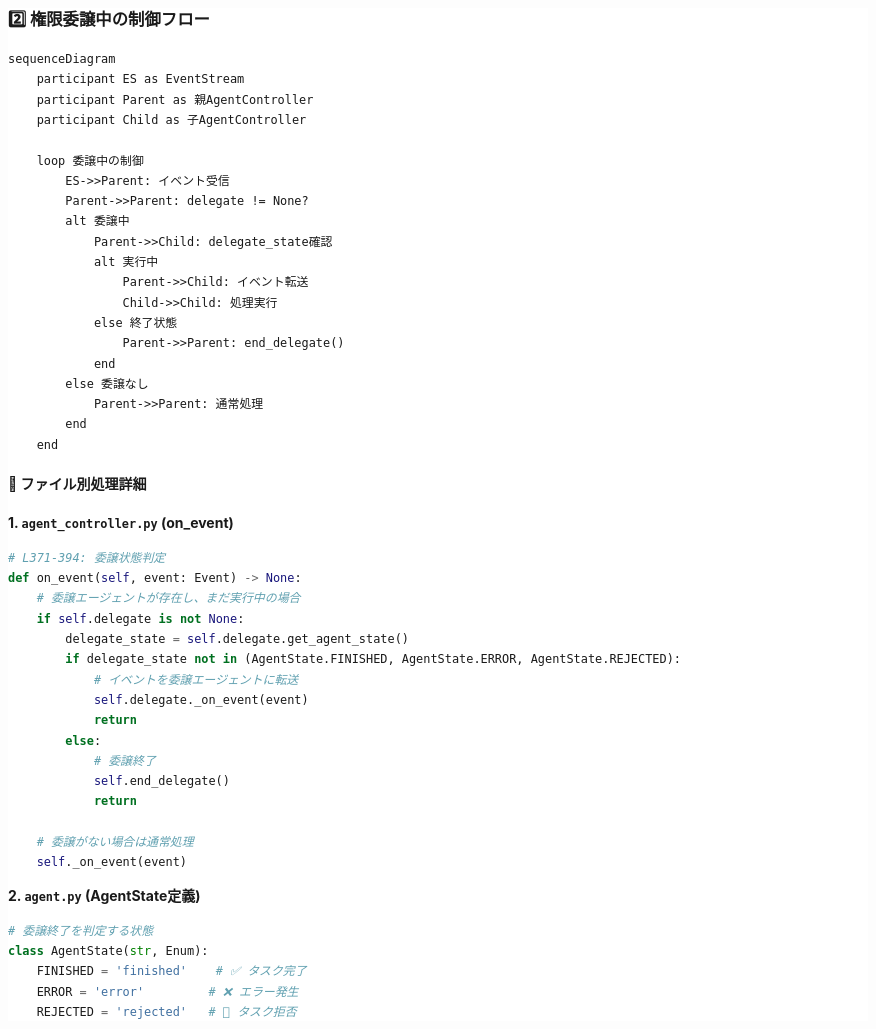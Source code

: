 ### 2️⃣ **権限委譲中の制御フロー**

```mermaid
sequenceDiagram
    participant ES as EventStream
    participant Parent as 親AgentController
    participant Child as 子AgentController

    loop 委譲中の制御
        ES->>Parent: イベント受信
        Parent->>Parent: delegate != None?
        alt 委譲中
            Parent->>Child: delegate_state確認
            alt 実行中
                Parent->>Child: イベント転送
                Child->>Child: 処理実行
            else 終了状態
                Parent->>Parent: end_delegate()
            end
        else 委譲なし
            Parent->>Parent: 通常処理
        end
    end
```

#### 📁 **ファイル別処理詳細**

**1. `agent_controller.py` (on_event)**
```python
# L371-394: 委譲状態判定
def on_event(self, event: Event) -> None:
    # 委譲エージェントが存在し、まだ実行中の場合
    if self.delegate is not None:
        delegate_state = self.delegate.get_agent_state()
        if delegate_state not in (AgentState.FINISHED, AgentState.ERROR, AgentState.REJECTED):
            # イベントを委譲エージェントに転送
            self.delegate._on_event(event)
            return
        else:
            # 委譲終了
            self.end_delegate()
            return
    
    # 委譲がない場合は通常処理
    self._on_event(event)
```

**2. `agent.py` (AgentState定義)**
```python
# 委譲終了を判定する状態
class AgentState(str, Enum):
    FINISHED = 'finished'    # ✅ タスク完了
    ERROR = 'error'         # ❌ エラー発生
    REJECTED = 'rejected'   # 🚫 タスク拒否
```
